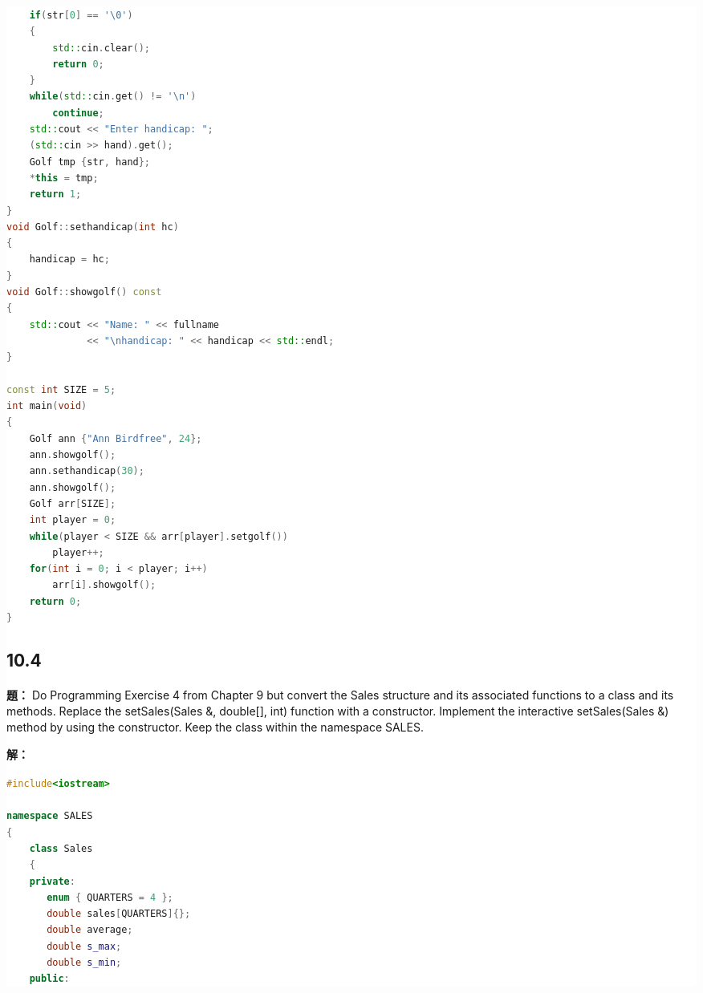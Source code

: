 ```Cpp
    if(str[0] == '\0')
    {
        std::cin.clear();
        return 0;
    }
    while(std::cin.get() != '\n')
        continue;
    std::cout << "Enter handicap: ";
    (std::cin >> hand).get();
    Golf tmp {str, hand};
    *this = tmp;
    return 1;
}
void Golf::sethandicap(int hc)
{
    handicap = hc;
}
void Golf::showgolf() const
{
    std::cout << "Name: " << fullname
              << "\nhandicap: " << handicap << std::endl;
}

const int SIZE = 5;
int main(void)
{
    Golf ann {"Ann Birdfree", 24};
    ann.showgolf();
    ann.sethandicap(30);
    ann.showgolf();
    Golf arr[SIZE];
    int player = 0;
    while(player < SIZE && arr[player].setgolf())
        player++;
    for(int i = 0; i < player; i++)
        arr[i].showgolf();
    return 0;
}
```

## 10.4

**題：** 
Do Programming Exercise 4 from Chapter 9 but convert the Sales structure and its associated functions to a class and its methods. Replace the setSales(Sales &, double[], int) function with a constructor. Implement the interactive setSales(Sales &) method by using the constructor. Keep the class within the namespace SALES.

**解：**

```Cpp
#include<iostream>

namespace SALES
{
    class Sales
    {
    private:
       enum { QUARTERS = 4 };
       double sales[QUARTERS]{};
       double average;
       double s_max;
       double s_min;
    public:
```